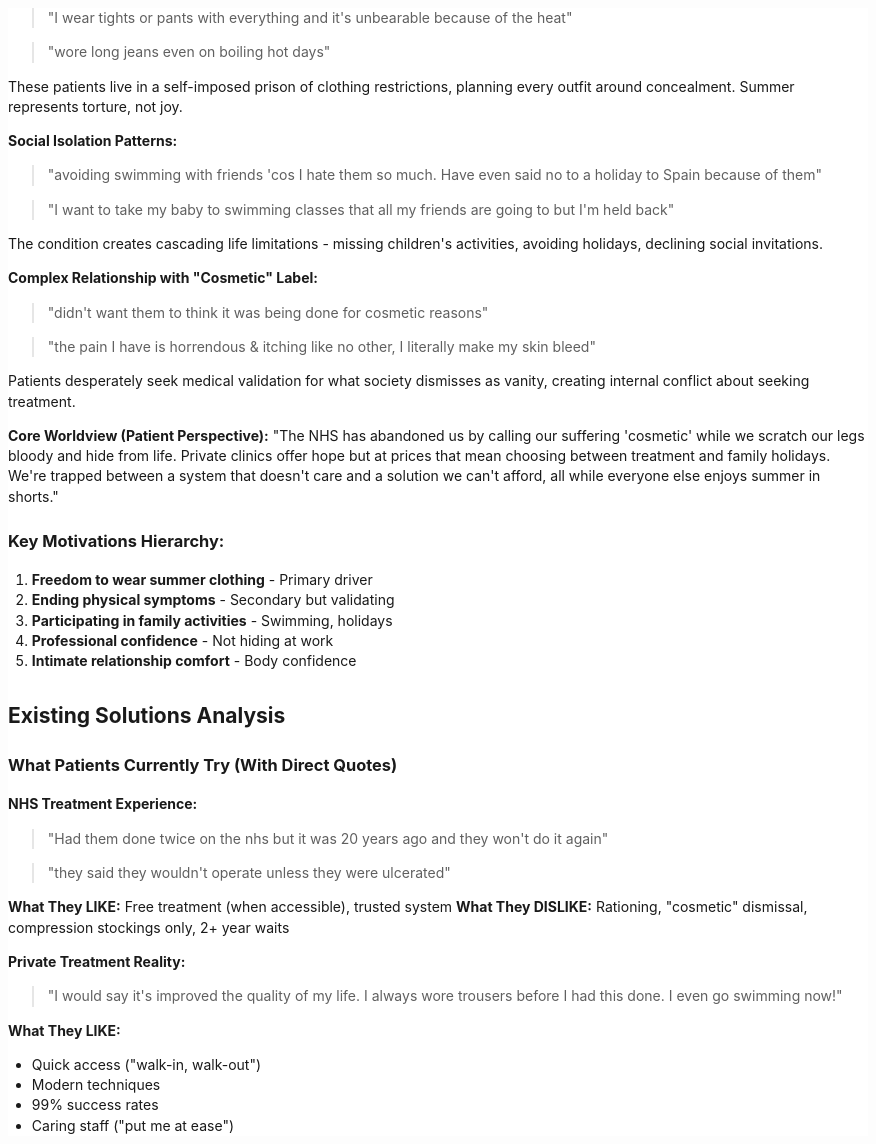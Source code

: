 > "I wear tights or pants with everything and it's unbearable because of the heat"

> "wore long jeans even on boiling hot days"

These patients live in a self-imposed prison of clothing restrictions, planning every outfit around concealment. Summer represents torture, not joy.

**Social Isolation Patterns:**
> "avoiding swimming with friends 'cos I hate them so much. Have even said no to a holiday to Spain because of them"

> "I want to take my baby to swimming classes that all my friends are going to but I'm held back"

The condition creates cascading life limitations - missing children's activities, avoiding holidays, declining social invitations.

**Complex Relationship with "Cosmetic" Label:**
> "didn't want them to think it was being done for cosmetic reasons"

> "the pain I have is horrendous & itching like no other, I literally make my skin bleed"

Patients desperately seek medical validation for what society dismisses as vanity, creating internal conflict about seeking treatment.

**Core Worldview (Patient Perspective):**
"The NHS has abandoned us by calling our suffering 'cosmetic' while we scratch our legs bloody and hide from life. Private clinics offer hope but at prices that mean choosing between treatment and family holidays. We're trapped between a system that doesn't care and a solution we can't afford, all while everyone else enjoys summer in shorts."

### Key Motivations Hierarchy:
1. **Freedom to wear summer clothing** - Primary driver
2. **Ending physical symptoms** - Secondary but validating
3. **Participating in family activities** - Swimming, holidays
4. **Professional confidence** - Not hiding at work
5. **Intimate relationship comfort** - Body confidence

## Existing Solutions Analysis

### What Patients Currently Try (With Direct Quotes)

**NHS Treatment Experience:**
> "Had them done twice on the nhs but it was 20 years ago and they won't do it again"

> "they said they wouldn't operate unless they were ulcerated"

**What They LIKE:** Free treatment (when accessible), trusted system
**What They DISLIKE:** Rationing, "cosmetic" dismissal, compression stockings only, 2+ year waits

**Private Treatment Reality:**
> "I would say it's improved the quality of my life. I always wore trousers before I had this done. I even go swimming now!"

**What They LIKE:** 
- Quick access ("walk-in, walk-out")
- Modern techniques
- 99% success rates
- Caring staff ("put me at ease")

